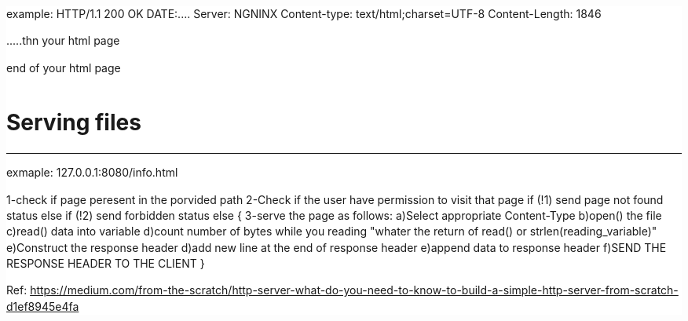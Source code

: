 
example:
HTTP/1.1 200 OK
DATE:....
Server: NGNINX
Content-type: text/html;charset=UTF-8
Content-Length: 1846

.....thn your html page
<HTML body>

</HTML>
end of your html page

# Serving files
--------------
exmaple: 127.0.0.1:8080/info.html

1-check if page peresent in the porvided path
2-Check if the user have permission to visit that page
if (!1)
    send page not found status
else if (!2)
    send forbidden status
else
{
    3-serve the page as follows:
        a)Select appropriate Content-Type
        b)open() the file
        c)read() data into variable
        d)count number of bytes while you reading "whater the return of read() or strlen(reading_variable)"
        e)Construct the response header
        d)add new line at the end of response header
        e)append data to response header
        f)SEND THE RESPONSE HEADER TO THE CLIENT
}

Ref:
https://medium.com/from-the-scratch/http-server-what-do-you-need-to-know-to-build-a-simple-http-server-from-scratch-d1ef8945e4fa
